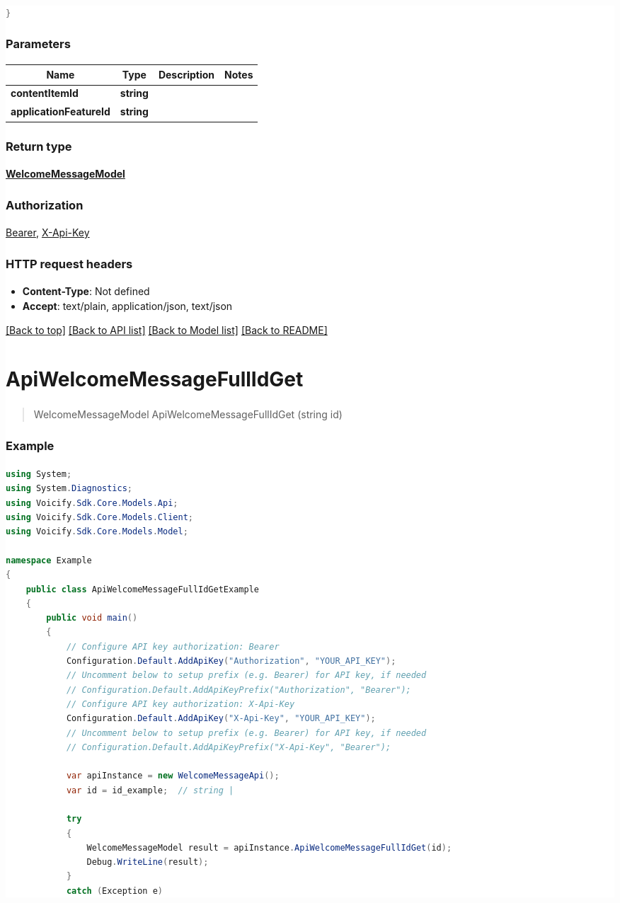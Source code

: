 ```csharp
}
```

### Parameters

Name | Type | Description  | Notes
------------- | ------------- | ------------- | -------------
 **contentItemId** | **string**|  | 
 **applicationFeatureId** | **string**|  | 

### Return type

[**WelcomeMessageModel**](WelcomeMessageModel.md)

### Authorization

[Bearer](../README.md#Bearer), [X-Api-Key](../README.md#X-Api-Key)

### HTTP request headers

 - **Content-Type**: Not defined
 - **Accept**: text/plain, application/json, text/json

[[Back to top]](#) [[Back to API list]](../README.md#documentation-for-api-endpoints) [[Back to Model list]](../README.md#documentation-for-models) [[Back to README]](../README.md)
<a name="apiwelcomemessagefullidget"></a>
# **ApiWelcomeMessageFullIdGet**
> WelcomeMessageModel ApiWelcomeMessageFullIdGet (string id)



### Example
```csharp
using System;
using System.Diagnostics;
using Voicify.Sdk.Core.Models.Api;
using Voicify.Sdk.Core.Models.Client;
using Voicify.Sdk.Core.Models.Model;

namespace Example
{
    public class ApiWelcomeMessageFullIdGetExample
    {
        public void main()
        {
            // Configure API key authorization: Bearer
            Configuration.Default.AddApiKey("Authorization", "YOUR_API_KEY");
            // Uncomment below to setup prefix (e.g. Bearer) for API key, if needed
            // Configuration.Default.AddApiKeyPrefix("Authorization", "Bearer");
            // Configure API key authorization: X-Api-Key
            Configuration.Default.AddApiKey("X-Api-Key", "YOUR_API_KEY");
            // Uncomment below to setup prefix (e.g. Bearer) for API key, if needed
            // Configuration.Default.AddApiKeyPrefix("X-Api-Key", "Bearer");

            var apiInstance = new WelcomeMessageApi();
            var id = id_example;  // string | 

            try
            {
                WelcomeMessageModel result = apiInstance.ApiWelcomeMessageFullIdGet(id);
                Debug.WriteLine(result);
            }
            catch (Exception e)
```